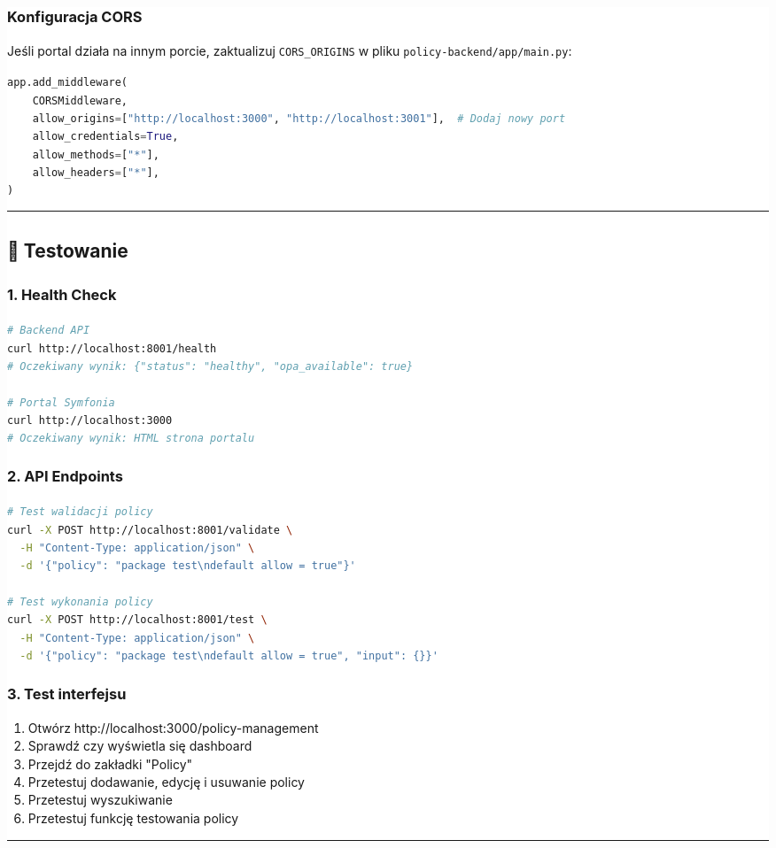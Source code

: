 ### **Konfiguracja CORS**
Jeśli portal działa na innym porcie, zaktualizuj `CORS_ORIGINS` w pliku `policy-backend/app/main.py`:
```python
app.add_middleware(
    CORSMiddleware,
    allow_origins=["http://localhost:3000", "http://localhost:3001"],  # Dodaj nowy port
    allow_credentials=True,
    allow_methods=["*"],
    allow_headers=["*"],
)
```

---

## 🧪 Testowanie

### **1. Health Check**
```bash
# Backend API
curl http://localhost:8001/health
# Oczekiwany wynik: {"status": "healthy", "opa_available": true}

# Portal Symfonia  
curl http://localhost:3000
# Oczekiwany wynik: HTML strona portalu
```

### **2. API Endpoints**
```bash
# Test walidacji policy
curl -X POST http://localhost:8001/validate \
  -H "Content-Type: application/json" \
  -d '{"policy": "package test\ndefault allow = true"}'

# Test wykonania policy
curl -X POST http://localhost:8001/test \
  -H "Content-Type: application/json" \
  -d '{"policy": "package test\ndefault allow = true", "input": {}}'
```

### **3. Test interfejsu**
1. Otwórz http://localhost:3000/policy-management
2. Sprawdź czy wyświetla się dashboard
3. Przejdź do zakładki "Policy"
4. Przetestuj dodawanie, edycję i usuwanie policy
5. Przetestuj wyszukiwanie
6. Przetestuj funkcję testowania policy

---
